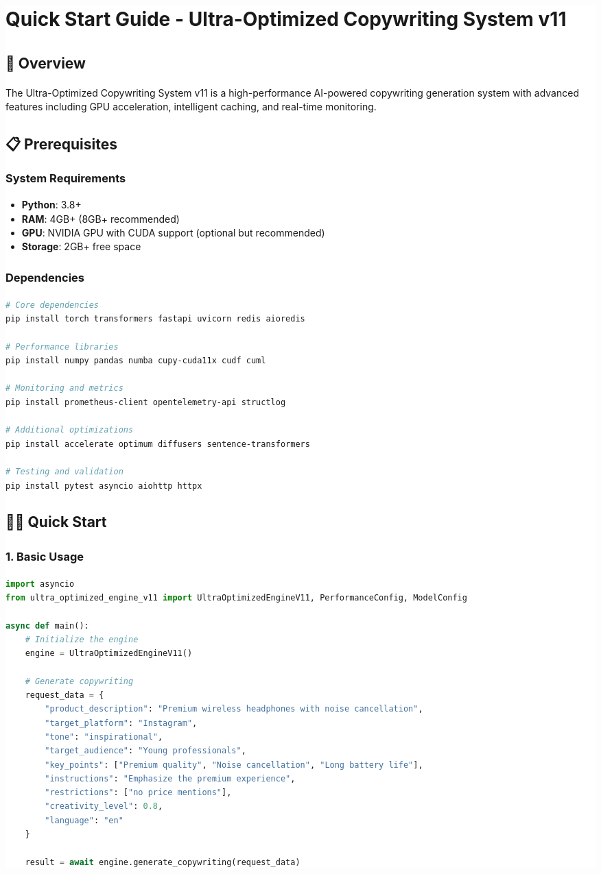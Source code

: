 # Quick Start Guide - Ultra-Optimized Copywriting System v11

## 🚀 Overview

The Ultra-Optimized Copywriting System v11 is a high-performance AI-powered copywriting generation system with advanced features including GPU acceleration, intelligent caching, and real-time monitoring.

## 📋 Prerequisites

### System Requirements
- **Python**: 3.8+
- **RAM**: 4GB+ (8GB+ recommended)
- **GPU**: NVIDIA GPU with CUDA support (optional but recommended)
- **Storage**: 2GB+ free space

### Dependencies
```bash
# Core dependencies
pip install torch transformers fastapi uvicorn redis aioredis

# Performance libraries
pip install numpy pandas numba cupy-cuda11x cudf cuml

# Monitoring and metrics
pip install prometheus-client opentelemetry-api structlog

# Additional optimizations
pip install accelerate optimum diffusers sentence-transformers

# Testing and validation
pip install pytest asyncio aiohttp httpx
```

## 🏃‍♂️ Quick Start

### 1. Basic Usage

```python
import asyncio
from ultra_optimized_engine_v11 import UltraOptimizedEngineV11, PerformanceConfig, ModelConfig

async def main():
    # Initialize the engine
    engine = UltraOptimizedEngineV11()
    
    # Generate copywriting
    request_data = {
        "product_description": "Premium wireless headphones with noise cancellation",
        "target_platform": "Instagram",
        "tone": "inspirational",
        "target_audience": "Young professionals",
        "key_points": ["Premium quality", "Noise cancellation", "Long battery life"],
        "instructions": "Emphasize the premium experience",
        "restrictions": ["no price mentions"],
        "creativity_level": 0.8,
        "language": "en"
    }
    
    result = await engine.generate_copywriting(request_data)
```